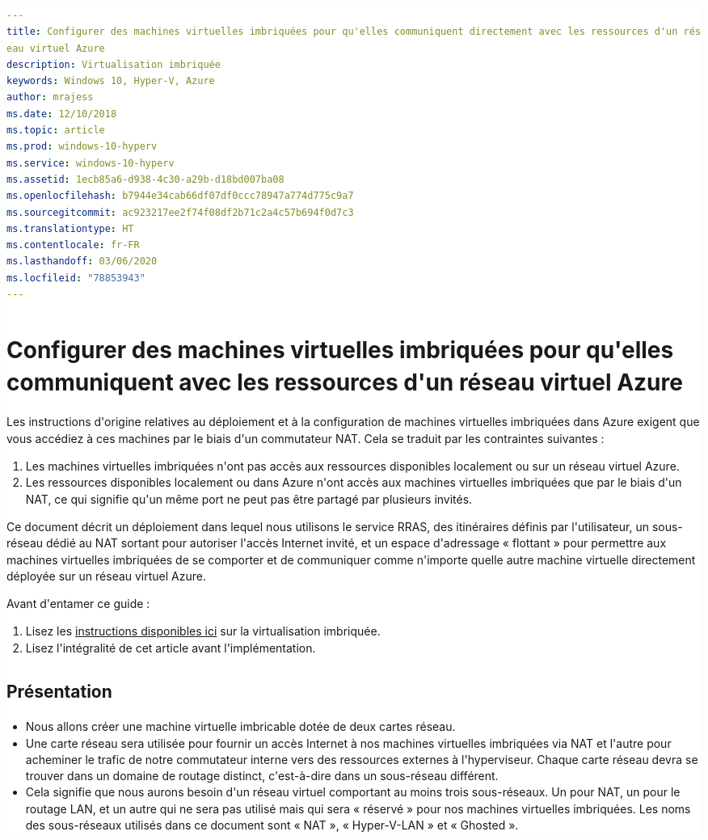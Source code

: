 ```yaml
---
title: Configurer des machines virtuelles imbriquées pour qu'elles communiquent directement avec les ressources d'un réseau virtuel Azure
description: Virtualisation imbriquée
keywords: Windows 10, Hyper-V, Azure
author: mrajess
ms.date: 12/10/2018
ms.topic: article
ms.prod: windows-10-hyperv
ms.service: windows-10-hyperv
ms.assetid: 1ecb85a6-d938-4c30-a29b-d18bd007ba08
ms.openlocfilehash: b7944e34cab66df07df0ccc78947a774d775c9a7
ms.sourcegitcommit: ac923217ee2f74f08df2b71c2a4c57b694f0d7c3
ms.translationtype: HT
ms.contentlocale: fr-FR
ms.lasthandoff: 03/06/2020
ms.locfileid: "78853943"
---
```

# <a name="configure-nested-vms-to-communicate-with-resources-in-an-azure-virtual-network"></a>Configurer des machines virtuelles imbriquées pour qu'elles communiquent avec les ressources d'un réseau virtuel Azure

Les instructions d'origine relatives au déploiement et à la configuration de machines virtuelles imbriquées dans Azure exigent que vous accédiez à ces machines par le biais d'un commutateur NAT. Cela se traduit par les contraintes suivantes :

1. Les machines virtuelles imbriquées n'ont pas accès aux ressources disponibles localement ou sur un réseau virtuel Azure.
2. Les ressources disponibles localement ou dans Azure n'ont accès aux machines virtuelles imbriquées que par le biais d'un NAT, ce qui signifie qu'un même port ne peut pas être partagé par plusieurs invités.

Ce document décrit un déploiement dans lequel nous utilisons le service RRAS, des itinéraires définis par l'utilisateur, un sous-réseau dédié au NAT sortant pour autoriser l'accès Internet invité, et un espace d'adressage « flottant » pour permettre aux machines virtuelles imbriquées de se comporter et de communiquer comme n'importe quelle autre machine virtuelle directement déployée sur un réseau virtuel Azure.

Avant d'entamer ce guide :

1. Lisez les [instructions disponibles ici](https://docs.microsoft.com/azure/virtual-machines/windows/nested-virtualization) sur la virtualisation imbriquée.
2. Lisez l'intégralité de cet article avant l'implémentation.

## <a name="high-level-overview-of-what-were-doing-and-why"></a>Présentation
* Nous allons créer une machine virtuelle imbricable dotée de deux cartes réseau. 
* Une carte réseau sera utilisée pour fournir un accès Internet à nos machines virtuelles imbriquées via NAT et l'autre pour acheminer le trafic de notre commutateur interne vers des ressources externes à l'hyperviseur. Chaque carte réseau devra se trouver dans un domaine de routage distinct, c'est-à-dire dans un sous-réseau différent.
* Cela signifie que nous aurons besoin d'un réseau virtuel comportant au moins trois sous-réseaux. Un pour NAT, un pour le routage LAN, et un autre qui ne sera pas utilisé mais qui sera « réservé » pour nos machines virtuelles imbriquées. Les noms des sous-réseaux utilisés dans ce document sont « NAT », « Hyper-V-LAN » et « Ghosted ».